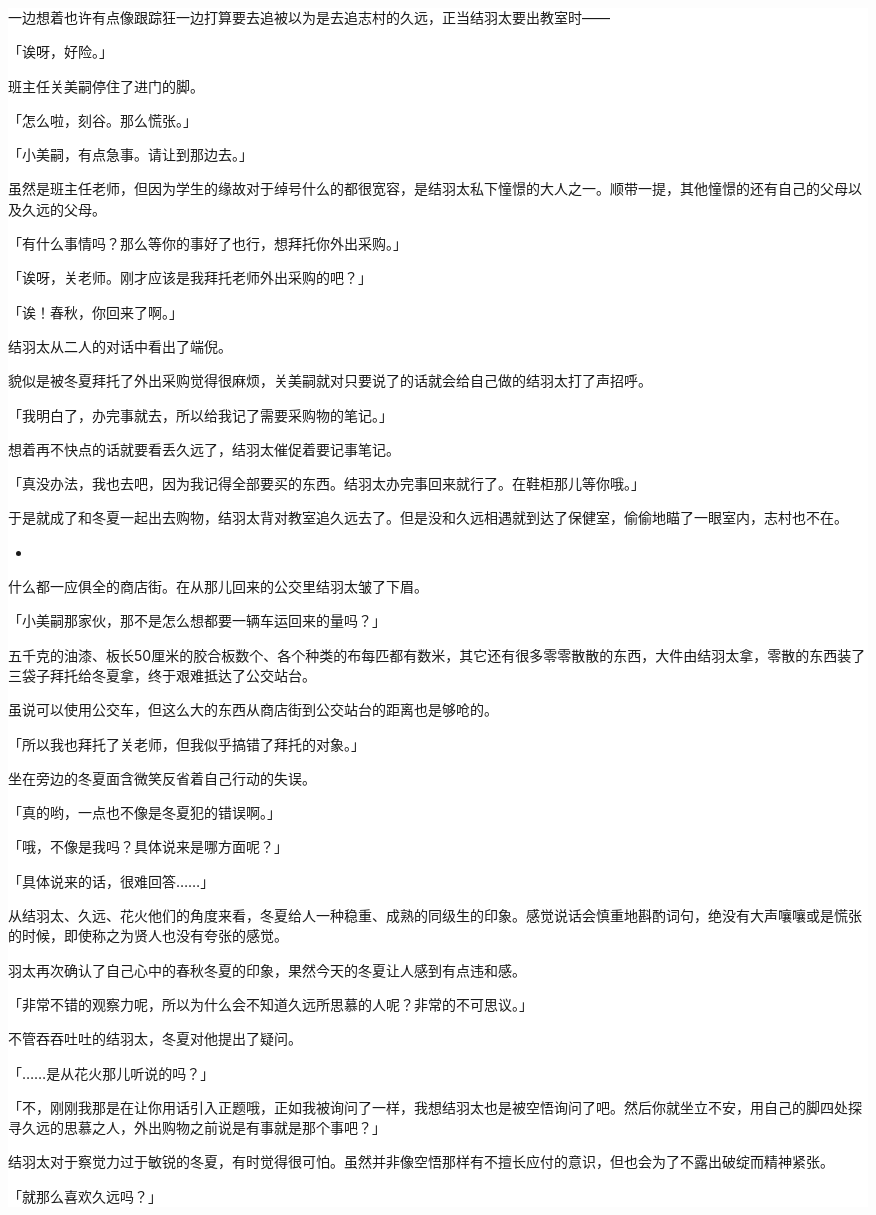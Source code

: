 一边想着也许有点像跟踪狂一边打算要去追被以为是去追志村的久远，正当结羽太要出教室时——

「诶呀，好险。」

班主任关美嗣停住了进门的脚。

「怎么啦，刻谷。那么慌张。」

「小美嗣，有点急事。请让到那边去。」

虽然是班主任老师，但因为学生的缘故对于绰号什么的都很宽容，是结羽太私下憧憬的大人之一。顺带一提，其他憧憬的还有自己的父母以及久远的父母。

「有什么事情吗？那么等你的事好了也行，想拜托你外出采购。」

「诶呀，关老师。刚才应该是我拜托老师外出采购的吧？」

「诶！春秋，你回来了啊。」

结羽太从二人的对话中看出了端倪。

貌似是被冬夏拜托了外出采购觉得很麻烦，关美嗣就对只要说了的话就会给自己做的结羽太打了声招呼。

「我明白了，办完事就去，所以给我记了需要采购物的笔记。」

想着再不快点的话就要看丢久远了，结羽太催促着要记事笔记。

「真没办法，我也去吧，因为我记得全部要买的东西。结羽太办完事回来就行了。在鞋柜那儿等你哦。」

于是就成了和冬夏一起出去购物，结羽太背对教室追久远去了。但是没和久远相遇就到达了保健室，偷偷地瞄了一眼室内，志村也不在。

*

什么都一应俱全的商店街。在从那儿回来的公交里结羽太皱了下眉。

「小美嗣那家伙，那不是怎么想都要一辆车运回来的量吗？」

五千克的油漆、板长50厘米的胶合板数个、各个种类的布每匹都有数米，其它还有很多零零散散的东西，大件由结羽太拿，零散的东西装了三袋子拜托给冬夏拿，终于艰难抵达了公交站台。

虽说可以使用公交车，但这么大的东西从商店街到公交站台的距离也是够呛的。

「所以我也拜托了关老师，但我似乎搞错了拜托的对象。」

坐在旁边的冬夏面含微笑反省着自己行动的失误。

「真的哟，一点也不像是冬夏犯的错误啊。」

「哦，不像是我吗？具体说来是哪方面呢？」

「具体说来的话，很难回答……」

从结羽太、久远、花火他们的角度来看，冬夏给人一种稳重、成熟的同级生的印象。感觉说话会慎重地斟酌词句，绝没有大声嚷嚷或是慌张的时候，即使称之为贤人也没有夸张的感觉。

羽太再次确认了自己心中的春秋冬夏的印象，果然今天的冬夏让人感到有点违和感。

「非常不错的观察力呢，所以为什么会不知道久远所思慕的人呢？非常的不可思议。」

不管吞吞吐吐的结羽太，冬夏对他提出了疑问。

「……是从花火那儿听说的吗？」

「不，刚刚我那是在让你用话引入正题哦，正如我被询问了一样，我想结羽太也是被空悟询问了吧。然后你就坐立不安，用自己的脚四处探寻久远的思慕之人，外出购物之前说是有事就是那个事吧？」

结羽太对于察觉力过于敏锐的冬夏，有时觉得很可怕。虽然并非像空悟那样有不擅长应付的意识，但也会为了不露出破绽而精神紧张。

「就那么喜欢久远吗？」
